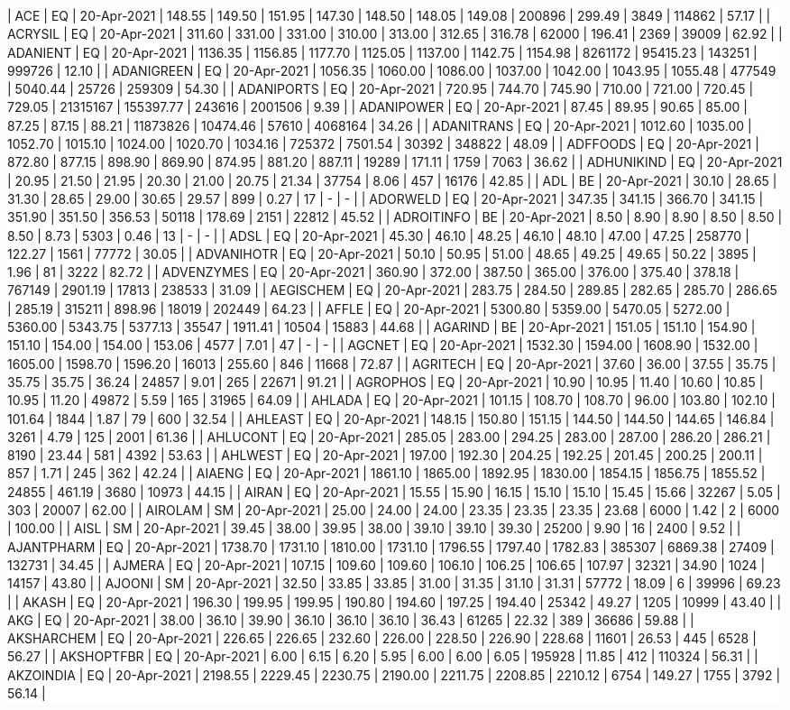 | ACE | EQ | 20-Apr-2021 | 148.55 | 149.50 | 151.95 | 147.30 | 148.50 | 148.05 | 149.08 | 200896 | 299.49 | 3849 | 114862 | 57.17 |
| ACRYSIL | EQ | 20-Apr-2021 | 311.60 | 331.00 | 331.00 | 310.00 | 313.00 | 312.65 | 316.78 | 62000 | 196.41 | 2369 | 39009 | 62.92 |
| ADANIENT | EQ | 20-Apr-2021 | 1136.35 | 1156.85 | 1177.70 | 1125.05 | 1137.00 | 1142.75 | 1154.98 | 8261172 | 95415.23 | 143251 | 999726 | 12.10 |
| ADANIGREEN | EQ | 20-Apr-2021 | 1056.35 | 1060.00 | 1086.00 | 1037.00 | 1042.00 | 1043.95 | 1055.48 | 477549 | 5040.44 | 25726 | 259309 | 54.30 |
| ADANIPORTS | EQ | 20-Apr-2021 | 720.95 | 744.70 | 745.90 | 710.00 | 721.00 | 720.45 | 729.05 | 21315167 | 155397.77 | 243616 | 2001506 | 9.39 |
| ADANIPOWER | EQ | 20-Apr-2021 | 87.45 | 89.95 | 90.65 | 85.00 | 87.25 | 87.15 | 88.21 | 11873826 | 10474.46 | 57610 | 4068164 | 34.26 |
| ADANITRANS | EQ | 20-Apr-2021 | 1012.60 | 1035.00 | 1052.70 | 1015.10 | 1024.00 | 1020.70 | 1034.16 | 725372 | 7501.54 | 30392 | 348822 | 48.09 |
| ADFFOODS | EQ | 20-Apr-2021 | 872.80 | 877.15 | 898.90 | 869.90 | 874.95 | 881.20 | 887.11 | 19289 | 171.11 | 1759 | 7063 | 36.62 |
| ADHUNIKIND | EQ | 20-Apr-2021 | 20.95 | 21.50 | 21.95 | 20.30 | 21.00 | 20.75 | 21.34 | 37754 | 8.06 | 457 | 16176 | 42.85 |
| ADL | BE | 20-Apr-2021 | 30.10 | 28.65 | 31.30 | 28.65 | 29.00 | 30.65 | 29.57 | 899 | 0.27 | 17 | - | - |
| ADORWELD | EQ | 20-Apr-2021 | 347.35 | 341.15 | 366.70 | 341.15 | 351.90 | 351.50 | 356.53 | 50118 | 178.69 | 2151 | 22812 | 45.52 |
| ADROITINFO | BE | 20-Apr-2021 | 8.50 | 8.90 | 8.90 | 8.50 | 8.50 | 8.50 | 8.73 | 5303 | 0.46 | 13 | - | - |
| ADSL | EQ | 20-Apr-2021 | 45.30 | 46.10 | 48.25 | 46.10 | 48.10 | 47.00 | 47.25 | 258770 | 122.27 | 1561 | 77772 | 30.05 |
| ADVANIHOTR | EQ | 20-Apr-2021 | 50.10 | 50.95 | 51.00 | 48.65 | 49.25 | 49.65 | 50.22 | 3895 | 1.96 | 81 | 3222 | 82.72 |
| ADVENZYMES | EQ | 20-Apr-2021 | 360.90 | 372.00 | 387.50 | 365.00 | 376.00 | 375.40 | 378.18 | 767149 | 2901.19 | 17813 | 238533 | 31.09 |
| AEGISCHEM | EQ | 20-Apr-2021 | 283.75 | 284.50 | 289.85 | 282.65 | 285.70 | 286.65 | 285.19 | 315211 | 898.96 | 18019 | 202449 | 64.23 |
| AFFLE | EQ | 20-Apr-2021 | 5300.80 | 5359.00 | 5470.05 | 5272.00 | 5360.00 | 5343.75 | 5377.13 | 35547 | 1911.41 | 10504 | 15883 | 44.68 |
| AGARIND | BE | 20-Apr-2021 | 151.05 | 151.10 | 154.90 | 151.10 | 154.00 | 154.00 | 153.06 | 4577 | 7.01 | 47 | - | - |
| AGCNET | EQ | 20-Apr-2021 | 1532.30 | 1594.00 | 1608.90 | 1532.00 | 1605.00 | 1598.70 | 1596.20 | 16013 | 255.60 | 846 | 11668 | 72.87 |
| AGRITECH | EQ | 20-Apr-2021 | 37.60 | 36.00 | 37.55 | 35.75 | 35.75 | 35.75 | 36.24 | 24857 | 9.01 | 265 | 22671 | 91.21 |
| AGROPHOS | EQ | 20-Apr-2021 | 10.90 | 10.95 | 11.40 | 10.60 | 10.85 | 10.95 | 11.20 | 49872 | 5.59 | 165 | 31965 | 64.09 |
| AHLADA | EQ | 20-Apr-2021 | 101.15 | 108.70 | 108.70 | 96.00 | 103.80 | 102.10 | 101.64 | 1844 | 1.87 | 79 | 600 | 32.54 |
| AHLEAST | EQ | 20-Apr-2021 | 148.15 | 150.80 | 151.15 | 144.50 | 144.50 | 144.65 | 146.84 | 3261 | 4.79 | 125 | 2001 | 61.36 |
| AHLUCONT | EQ | 20-Apr-2021 | 285.05 | 283.00 | 294.25 | 283.00 | 287.00 | 286.20 | 286.21 | 8190 | 23.44 | 581 | 4392 | 53.63 |
| AHLWEST | EQ | 20-Apr-2021 | 197.00 | 192.30 | 204.25 | 192.25 | 201.45 | 200.25 | 200.11 | 857 | 1.71 | 245 | 362 | 42.24 |
| AIAENG | EQ | 20-Apr-2021 | 1861.10 | 1865.00 | 1892.95 | 1830.00 | 1854.15 | 1856.75 | 1855.52 | 24855 | 461.19 | 3680 | 10973 | 44.15 |
| AIRAN | EQ | 20-Apr-2021 | 15.55 | 15.90 | 16.15 | 15.10 | 15.10 | 15.45 | 15.66 | 32267 | 5.05 | 303 | 20007 | 62.00 |
| AIROLAM | SM | 20-Apr-2021 | 25.00 | 24.00 | 24.00 | 23.35 | 23.35 | 23.35 | 23.68 | 6000 | 1.42 | 2 | 6000 | 100.00 |
| AISL | SM | 20-Apr-2021 | 39.45 | 38.00 | 39.95 | 38.00 | 39.10 | 39.10 | 39.30 | 25200 | 9.90 | 16 | 2400 | 9.52 |
| AJANTPHARM | EQ | 20-Apr-2021 | 1738.70 | 1731.10 | 1810.00 | 1731.10 | 1796.55 | 1797.40 | 1782.83 | 385307 | 6869.38 | 27409 | 132731 | 34.45 |
| AJMERA | EQ | 20-Apr-2021 | 107.15 | 109.60 | 109.60 | 106.10 | 106.25 | 106.65 | 107.97 | 32321 | 34.90 | 1024 | 14157 | 43.80 |
| AJOONI | SM | 20-Apr-2021 | 32.50 | 33.85 | 33.85 | 31.00 | 31.35 | 31.10 | 31.31 | 57772 | 18.09 | 6 | 39996 | 69.23 |
| AKASH | EQ | 20-Apr-2021 | 196.30 | 199.95 | 199.95 | 190.80 | 194.60 | 197.25 | 194.40 | 25342 | 49.27 | 1205 | 10999 | 43.40 |
| AKG | EQ | 20-Apr-2021 | 38.00 | 36.10 | 39.90 | 36.10 | 36.10 | 36.10 | 36.43 | 61265 | 22.32 | 389 | 36686 | 59.88 |
| AKSHARCHEM | EQ | 20-Apr-2021 | 226.65 | 226.65 | 232.60 | 226.00 | 228.50 | 226.90 | 228.68 | 11601 | 26.53 | 445 | 6528 | 56.27 |
| AKSHOPTFBR | EQ | 20-Apr-2021 | 6.00 | 6.15 | 6.20 | 5.95 | 6.00 | 6.00 | 6.05 | 195928 | 11.85 | 412 | 110324 | 56.31 |
| AKZOINDIA | EQ | 20-Apr-2021 | 2198.55 | 2229.45 | 2230.75 | 2190.00 | 2211.75 | 2208.85 | 2210.12 | 6754 | 149.27 | 1755 | 3792 | 56.14 |